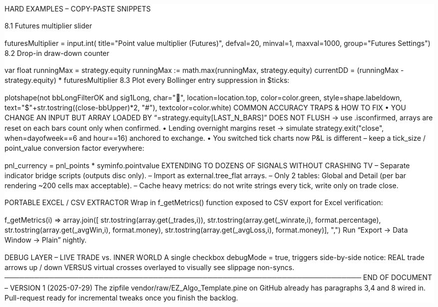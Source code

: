 HARD EXAMPLES – COPY-PASTE SNIPPETS

8.1 Futures multiplier slider


futuresMultiplier = input.int(
    title="Point value multiplier (Futures)",
    defval=20,
    minval=1,
    maxval=1000,
    group="Futures Settings")
8.2 Drop-in draw-down counter


var float runningMax = strategy.equity
runningMax := math.max(runningMax, strategy.equity)
currentDD = (runningMax - strategy.equity) * futuresMultiplier
8.3 Plot every Bollinger entry suppression in $ticks:


plotshape(not bbLongFilterOK and sig1Long, char="🚫", location=location.top, color=color.green, style=shape.labeldown, text="$"+str.tostring((close-bbUpper)*2, "#"), textcolor=color.white)
COMMON ACCURACY TRAPS & HOW TO FIX
• YOU CHANGE AN INPUT BUT ARRAY LOADED BY “=strategy.equity[LAST_N_BARS]” DOES NOT FLUSH → use .isconfirmed, arrays are reset on each bars count only when confirmed.
• Lending overnight margins reset → simulate strategy.exit("close", when=dayofweek==6 and hour==16) anchored to exchange.
• You switched tick charts now P&L is different – keep a tick_size / point_value conversion factor everywhere:

pnl_currency = pnl_points * syminfo.pointvalue
EXTENDING TO DOZENS OF SIGNALS WITHOUT CRASHING TV
– Separate indicator bridge scripts (outputs disc only).
– Import as external.tree_flat arrays.
– Only 2 tables: Global and Detail (per bar rendering ~200 cells max acceptable).
– Cache heavy metrics: do not write strings every tick, write only on trade close.

PORTABLE EXCEL / CSV EXTRACTOR
Wrap in f_getMetrics() function exposed to CSV export for Excel verification:


f_getMetrics(i) =>
    array.join([
        str.tostring(array.get(_trades,i)),
        str.tostring(array.get(_winrate,i), format.percentage),
        str.tostring(array.get(_avgWin,i), format.money),
        str.tostring(array.get(_avgLoss,i), format.money)],
        ",")
Run “Export → Data Window → Plain” nightly.

DEBUG LAYER – LIVE TRADE vs. INNER WORLD
A single checkbox debugMode = true, triggers side-by-side notice:
REAL trade arrows up / down VERSUS virtual crosses overlayed to visually see slippage non-syncs.
────────────────────────────────────────────────────────────────────────
END OF DOCUMENT – VERSION 1 (2025-07-29)
The zipfile vendor/raw/EZ_Algo_Template.pine on GitHub already has paragraphs 3,4 and 8 wired in. Pull-request ready for incremental tweaks once you finish the backlog.
